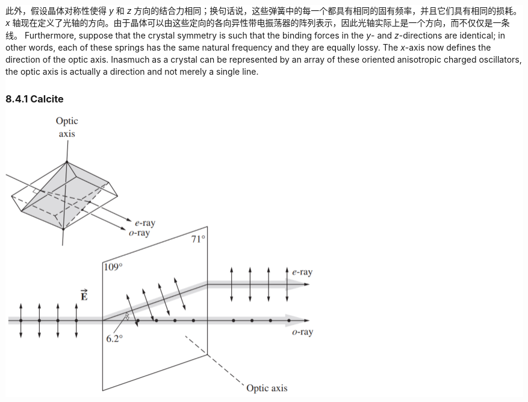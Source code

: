 此外，假设晶体对称性使得 $y$ 和 $z$ 方向的结合力相同；换句话说，这些弹簧中的每一个都具有相同的固有频率，并且它们具有相同的损耗。$x$ 轴现在定义了光轴的方向。由于晶体可以由这些定向的各向异性带电振荡器的阵列表示，因此光轴实际上是一个方向，而不仅仅是一条线。
Furthermore, suppose that the crystal symmetry is such that the binding forces in the $y$- and $z$-directions are identical; in other words, each of these springs has the same natural frequency and they are equally lossy. The $x$-axis now defines the direction of the optic axis. Inasmuch as a crystal can be represented by an array of these oriented anisotropic charged oscillators, the optic axis is actually a direction and not merely a single line.

### 8.4.1 Calcite

<img src="images/o-ray-e-ray.png" style="zoom: 50%;" />

